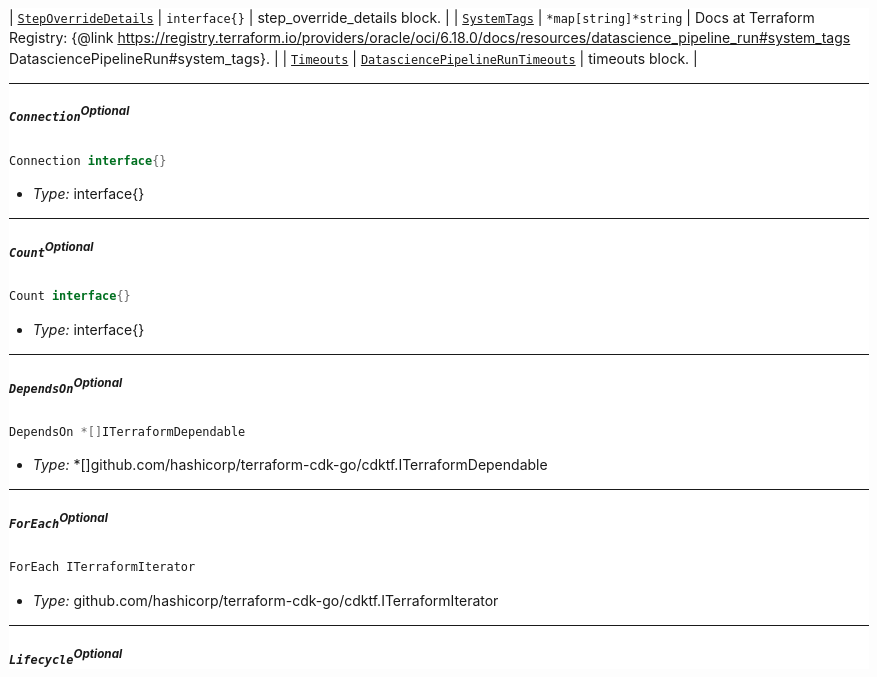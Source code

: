 | <code><a href="#rhizo-co-terraform-provider-oci.datasciencePipelineRun.DatasciencePipelineRunConfig.property.stepOverrideDetails">StepOverrideDetails</a></code> | <code>interface{}</code> | step_override_details block. |
| <code><a href="#rhizo-co-terraform-provider-oci.datasciencePipelineRun.DatasciencePipelineRunConfig.property.systemTags">SystemTags</a></code> | <code>*map[string]*string</code> | Docs at Terraform Registry: {@link https://registry.terraform.io/providers/oracle/oci/6.18.0/docs/resources/datascience_pipeline_run#system_tags DatasciencePipelineRun#system_tags}. |
| <code><a href="#rhizo-co-terraform-provider-oci.datasciencePipelineRun.DatasciencePipelineRunConfig.property.timeouts">Timeouts</a></code> | <code><a href="#rhizo-co-terraform-provider-oci.datasciencePipelineRun.DatasciencePipelineRunTimeouts">DatasciencePipelineRunTimeouts</a></code> | timeouts block. |

---

##### `Connection`<sup>Optional</sup> <a name="Connection" id="rhizo-co-terraform-provider-oci.datasciencePipelineRun.DatasciencePipelineRunConfig.property.connection"></a>

```go
Connection interface{}
```

- *Type:* interface{}

---

##### `Count`<sup>Optional</sup> <a name="Count" id="rhizo-co-terraform-provider-oci.datasciencePipelineRun.DatasciencePipelineRunConfig.property.count"></a>

```go
Count interface{}
```

- *Type:* interface{}

---

##### `DependsOn`<sup>Optional</sup> <a name="DependsOn" id="rhizo-co-terraform-provider-oci.datasciencePipelineRun.DatasciencePipelineRunConfig.property.dependsOn"></a>

```go
DependsOn *[]ITerraformDependable
```

- *Type:* *[]github.com/hashicorp/terraform-cdk-go/cdktf.ITerraformDependable

---

##### `ForEach`<sup>Optional</sup> <a name="ForEach" id="rhizo-co-terraform-provider-oci.datasciencePipelineRun.DatasciencePipelineRunConfig.property.forEach"></a>

```go
ForEach ITerraformIterator
```

- *Type:* github.com/hashicorp/terraform-cdk-go/cdktf.ITerraformIterator

---

##### `Lifecycle`<sup>Optional</sup> <a name="Lifecycle" id="rhizo-co-terraform-provider-oci.datasciencePipelineRun.DatasciencePipelineRunConfig.property.lifecycle"></a>
